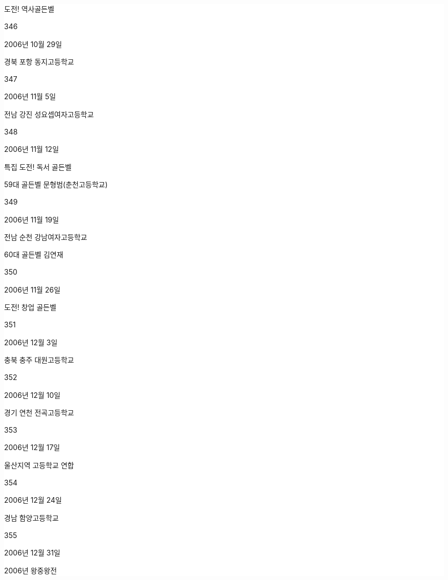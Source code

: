 도전! 역사골든벨

346

2006년 10월 29일

경북 포항 동지고등학교

347

2006년 11월 5일

전남 강진 성요셉여자고등학교

348

2006년 11월 12일

특집 도전! 독서 골든벨

59대 골든벨 문형범(춘천고등학교)

349

2006년 11월 19일

전남 순천 강남여자고등학교

60대 골든벨 김연재

350

2006년 11월 26일

도전! 창업 골든벨

351

2006년 12월 3일

충북 충주 대원고등학교

352

2006년 12월 10일

경기 연천 전곡고등학교

353

2006년 12월 17일

울산지역 고등학교 연합

354

2006년 12월 24일

경남 함양고등학교

355

2006년 12월 31일

2006년 왕중왕전
